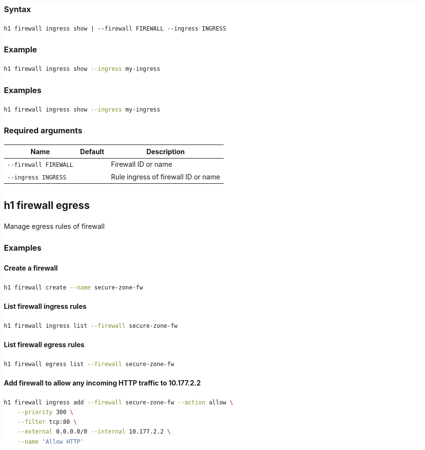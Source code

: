 ### Syntax

```h1 firewall ingress show | --firewall FIREWALL --ingress INGRESS```

### Example

```bash
h1 firewall ingress show --ingress my-ingress
```

### Examples

```bash
h1 firewall ingress show --ingress my-ingress
```

### Required arguments

| Name | Default | Description |
| ---- | ------- | ----------- |
| ```--firewall FIREWALL``` |  | Firewall ID or name |
| ```--ingress INGRESS``` |  | Rule ingress of firewall ID or name |

## h1 firewall egress

Manage egress rules of firewall

### Examples

#### Create a firewall

```bash
h1 firewall create --name secure-zone-fw
```

#### List firewall ingress rules

```bash
h1 firewall ingress list --firewall secure-zone-fw
```

#### List firewall egress rules

```bash
h1 firewall egress list --firewall secure-zone-fw
```

#### Add firewall to allow any incoming HTTP traffic to 10.177.2.2

```bash
h1 firewall ingress add --firewall secure-zone-fw --action allow \
    --priority 300 \
    --filter tcp:80 \
    --external 0.0.0.0/0 --internal 10.177.2.2 \
    --name 'Allow HTTP'
```
